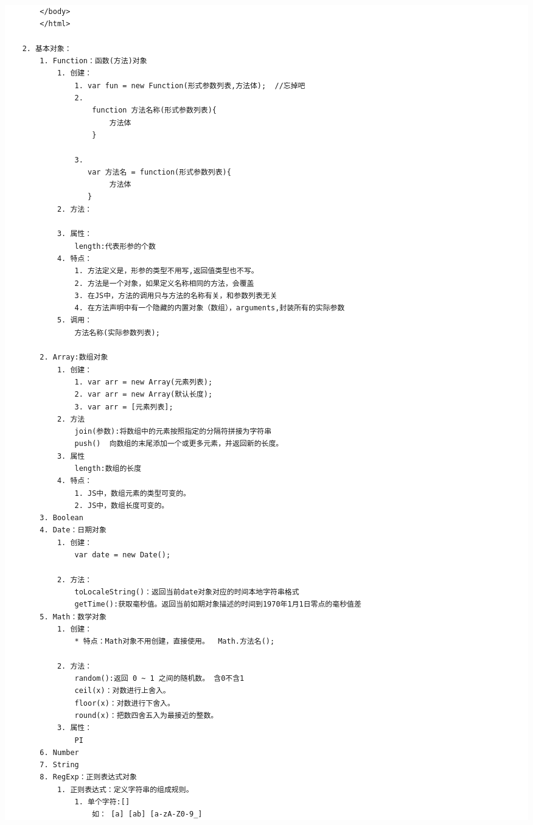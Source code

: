     		</body>
    		</html>

    	2. 基本对象：
    		1. Function：函数(方法)对象
                1. 创建：
                    1. var fun = new Function(形式参数列表,方法体);  //忘掉吧
                    2.
                        function 方法名称(形式参数列表){
                            方法体
                        }

                    3.
                       var 方法名 = function(形式参数列表){
                            方法体
                       }
                2. 方法：

                3. 属性：
                    length:代表形参的个数
                4. 特点：
                    1. 方法定义是，形参的类型不用写,返回值类型也不写。
                    2. 方法是一个对象，如果定义名称相同的方法，会覆盖
                    3. 在JS中，方法的调用只与方法的名称有关，和参数列表无关
                    4. 在方法声明中有一个隐藏的内置对象（数组），arguments,封装所有的实际参数
                5. 调用：
                    方法名称(实际参数列表);

    		2. Array:数组对象
                1. 创建：
                    1. var arr = new Array(元素列表);
                    2. var arr = new Array(默认长度);
                    3. var arr = [元素列表];
                2. 方法
                    join(参数):将数组中的元素按照指定的分隔符拼接为字符串
                    push()	向数组的末尾添加一个或更多元素，并返回新的长度。
                3. 属性
                    length:数组的长度
                4. 特点：
                    1. JS中，数组元素的类型可变的。
                    2. JS中，数组长度可变的。
    		3. Boolean
    		4. Date：日期对象
                1. 创建：
                    var date = new Date();

                2. 方法：
                    toLocaleString()：返回当前date对象对应的时间本地字符串格式
                    getTime():获取毫秒值。返回当前如期对象描述的时间到1970年1月1日零点的毫秒值差
    		5. Math：数学对象
                1. 创建：
                    * 特点：Math对象不用创建，直接使用。  Math.方法名();

                2. 方法：
                    random():返回 0 ~ 1 之间的随机数。 含0不含1
                    ceil(x)：对数进行上舍入。
                    floor(x)：对数进行下舍入。
                    round(x)：把数四舍五入为最接近的整数。
                3. 属性：
                    PI
    		6. Number
    		7. String
    		8. RegExp：正则表达式对象
    			1. 正则表达式：定义字符串的组成规则。
    				1. 单个字符:[]
    					如： [a] [ab] [a-zA-Z0-9_]